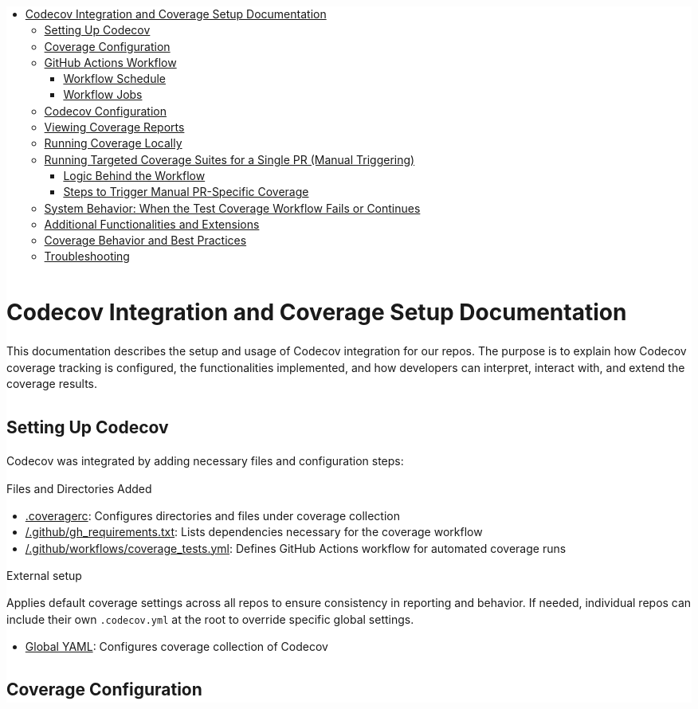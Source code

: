 

- [Codecov Integration and Coverage Setup Documentation](#codecov-integration-and-coverage-setup-documentation)
  * [Setting Up Codecov](#setting-up-codecov)
  * [Coverage Configuration](#coverage-configuration)
  * [GitHub Actions Workflow](#github-actions-workflow)
    + [Workflow Schedule](#workflow-schedule)
    + [Workflow Jobs](#workflow-jobs)
  * [Codecov Configuration](#codecov-configuration)
  * [Viewing Coverage Reports](#viewing-coverage-reports)
  * [Running Coverage Locally](#running-coverage-locally)
  * [Running Targeted Coverage Suites for a Single PR (Manual Triggering)](#running-targeted-coverage-suites-for-a-single-pr-manual-triggering)
    + [Logic Behind the Workflow](#logic-behind-the-workflow)
    + [Steps to Trigger Manual PR-Specific Coverage](#steps-to-trigger-manual-pr-specific-coverage)
  * [System Behavior: When the Test Coverage Workflow Fails or Continues](#system-behavior-when-the-test-coverage-workflow-fails-or-continues)
  * [Additional Functionalities and Extensions](#additional-functionalities-and-extensions)
  * [Coverage Behavior and Best Practices](#coverage-behavior-and-best-practices)
  * [Troubleshooting](#troubleshooting)



# Codecov Integration and Coverage Setup Documentation

This documentation describes the setup and usage of Codecov integration for our
repos. The purpose is to explain how Codecov coverage tracking is configured,
the functionalities implemented, and how developers can interpret, interact
with, and extend the coverage results.

## Setting Up Codecov

Codecov was integrated by adding necessary files and configuration steps:

Files and Directories Added

- [.coveragerc](/.coveragerc): Configures directories and files under coverage
  collection
- [/.github/gh_requirements.txt](/.github/gh_requirements.txt): Lists
  dependencies necessary for the coverage workflow
- [/.github/workflows/coverage_tests.yml](/.github/workflows/coverage_tests.yml):
  Defines GitHub Actions workflow for automated coverage runs

External setup

Applies default coverage settings across all repos to ensure consistency in
reporting and behavior. If needed, individual repos can include their own
`.codecov.yml` at the root to override specific global settings.

- [Global YAML](https://app.codecov.io/account/gh/causify-ai/yaml/.): Configures
  coverage collection of Codecov

## Coverage Configuration
